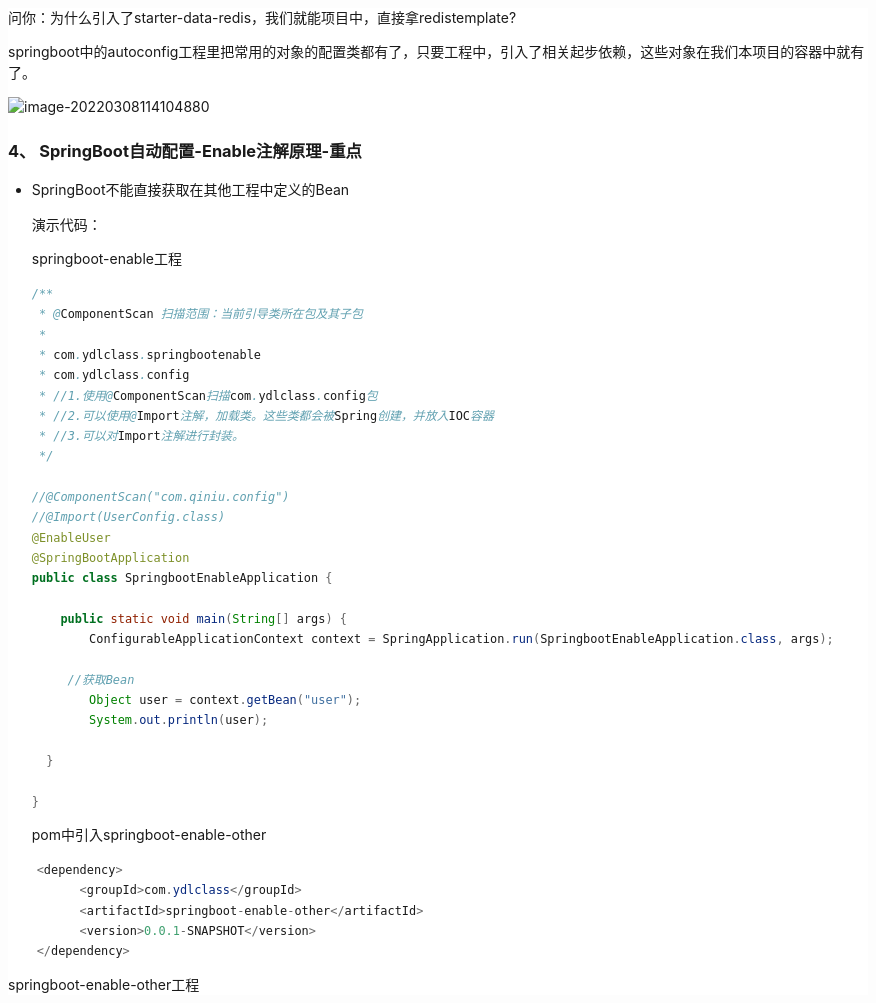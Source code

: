 问你：为什么引入了starter-data-redis，我们就能项目中，直接拿redistemplate?

springboot中的autoconfig工程里把常用的对象的配置类都有了，只要工程中，引入了相关起步依赖，这些对象在我们本项目的容器中就有了。

![image-20220308114104880](C:\Users\Maktub\Pictures\Typora\image-20220308114104880.6ada055c.png)

### 4、 SpringBoot自动配置-Enable注解原理-重点

- SpringBoot不能直接获取在其他工程中定义的Bean

  演示代码：

  springboot-enable工程

  ```java
  /**
   * @ComponentScan 扫描范围：当前引导类所在包及其子包
   *
   * com.ydlclass.springbootenable
   * com.ydlclass.config
   * //1.使用@ComponentScan扫描com.ydlclass.config包
   * //2.可以使用@Import注解，加载类。这些类都会被Spring创建，并放入IOC容器
   * //3.可以对Import注解进行封装。
   */
  
  //@ComponentScan("com.qiniu.config")
  //@Import(UserConfig.class)
  @EnableUser
  @SpringBootApplication
  public class SpringbootEnableApplication {
  
      public static void main(String[] args) {
          ConfigurableApplicationContext context = SpringApplication.run(SpringbootEnableApplication.class, args);
  
       //获取Bean
          Object user = context.getBean("user");
          System.out.println(user);
  
  	}
  
  }
  ```

  pom中引入springboot-enable-other

```java
 	<dependency>
          <groupId>com.ydlclass</groupId>
          <artifactId>springboot-enable-other</artifactId>
          <version>0.0.1-SNAPSHOT</version>
    </dependency>
```

springboot-enable-other工程
